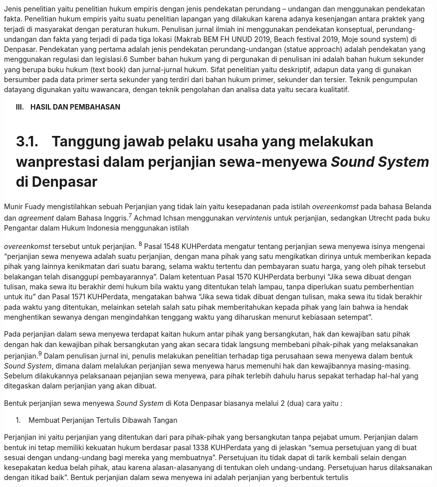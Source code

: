 <p><span class="font6">Jenis penelitian yaitu penelitian hukum empiris dengan jenis pendekatan perundang – undangan dan menggunakan pendekatan fakta. Penelitian hukum empiris yaitu suatu penelitian lapangan yang dilakukan karena adanya kesenjangan antara praktek yang terjadi di masyarakat dengan peraturan hukum. Penulisan jurnal ilmiah ini menggunakan pendekatan konseptual, perundang-undangan dan fakta yang terjadi di pada tiga lokasi (Makrab BEM FH UNUD 2019, Beach festival 2019, Moje sound system) di Denpasar. Pendekatan yang pertama adalah jenis pendekatan perundang-undangan (statue approach) adalah pendekatan yang menggunakan regulasi dan legislasi.6 Sumber bahan hukum yang di pergunakan di penulisan ini adalah bahan hukum sekunder yang berupa buku hukum (text book) dan jurnal-jurnal hukum. Sifat penelitian yaitu deskriptif, adapun data yang di gunakan bersumber pada data primer serta sekunder yang terdiri dari bahan hukum primer, sekunder dan tersier. Teknik pengumpulan datayang digunakan yaitu wawancara, dengan teknik pengolahan dan analisa data yaitu secara kualitatif.</span></p>
<ul style="list-style:none;"><li>
<p><span class="font6" style="font-weight:bold;">III. &nbsp;&nbsp;&nbsp;HASIL DAN PEMBAHASAN</span></p></li></ul>
<ul style="list-style:none;"><li>
<h1><a name="bookmark8"></a><span class="font6" style="font-weight:bold;"><a name="bookmark9"></a>3.1. &nbsp;&nbsp;&nbsp;Tanggung jawab pelaku usaha yang melakukan wanprestasi dalam perjanjian sewa-menyewa </span><span class="font6" style="font-weight:bold;font-style:italic;">Sound System</span><span class="font6" style="font-weight:bold;"> di Denpasar</span></h1></li></ul>
<p><span class="font6">Munir Fuady mengistilahkan sebuah Perjanjian yang tidak lain yaitu kesepadanan pada istilah </span><span class="font6" style="font-style:italic;">overeenkomst</span><span class="font6"> pada bahasa Belanda dan </span><span class="font6" style="font-style:italic;">agreement</span><span class="font6"> dalam Bahasa Inggris.<sup>7</sup> Achmad Ichsan menggunakan </span><span class="font6" style="font-style:italic;">vervintenis</span><span class="font6"> untuk perjanjian, sedangkan Utrecht pada buku Pengantar dalam Hukum Indonesia menggunakan istilah</span></p>
<p><span class="font6" style="font-style:italic;">overeenkomst</span><span class="font6"> tersebut untuk perjanjian. <sup>8</sup> Pasal 1548 KUHPerdata mengatur tentang perjanjian sewa menyewa isinya mengenai “perjanjian sewa menyewa adalah suatu perjanjian, dengan mana pihak yang satu mengikatkan dirinya untuk memberikan kepada pihak yang lainnya kenikmatan dari suatu barang, selama waktu tertentu dan pembayaran suatu harga, yang oleh pihak tersebut belakangan telah disanggupi pembayarannya”. Dalam ketentuan Pasal 1570 KUHPerdata berbunyi “Jika sewa dibuat dengan tulisan, maka sewa itu berakhir demi hukum bila waktu yang ditentukan telah lampau, tanpa diperlukan suatu pemberhentian untuk itu” dan Pasal 1571 KUHPerdata, mengatakan bahwa “Jika sewa tidak dibuat dengan tulisan, maka sewa itu tidak berakhir pada waktu yang ditentukan, melainkan setelah salah satu pihak memberitahukan kepada pihak yang lain bahwa ia hendak menghentikan sewanya dengan mengindahkan tenggang waktu yang diharuskan menurut kebiasaan setempat”.</span></p>
<p><span class="font6">Pada perjanjian dalam sewa menyewa terdapat kaitan hukum antar pihak yang bersangkutan, hak dan kewajiban satu pihak dengan hak dan kewajiban pihak bersangkutan yang akan secara tidak langsung membebani pihak-pihak yang melaksanakan perjanjian.<sup>9</sup> Dalam penulisan jurnal ini, penulis melakukan penelitian terhadap tiga perusahaan sewa menyewa dalam bentuk </span><span class="font6" style="font-style:italic;">Sound System</span><span class="font6">, dimana dalam melalukan perjanjian sewa menyewa harus memenuhi hak dan kewajibannya masing-masing. Sebelum dilakukannya pelaksanaan pejanjian sewa menyewa, para pihak terlebih dahulu harus sepakat terhadap hal-hal yang ditegaskan dalam perjanjian yang akan dibuat.</span></p>
<p><span class="font6">Bentuk perjanjian sewa menyewa </span><span class="font6" style="font-style:italic;">Sound System</span><span class="font6"> di Kota Denpasar biasanya melalui 2 (dua) cara yaitu :</span></p>
<ul style="list-style:none;"><li>
<p><span class="font6">1. &nbsp;&nbsp;&nbsp;Membuat Perjanijan Tertulis Dibawah Tangan</span></p></li></ul>
<p><span class="font6">Perjanjian ini yaitu perjanjian yang ditentukan dari para pihak-pihak yang bersangkutan tanpa pejabat umum. Perjanjian dalam bentuk ini tetap memiliki kekuatan hukum berdasar pasal 1338 KUHPerdata yang di jelaskan “semua persetujuan yang di buat sesuai dengan undang-undang bagi mereka yang membuatnya”. Persetujuan itu tidak dapat di tarik kembali selain dengan kesepakatan kedua belah pihak, atau karena alasan-alasanyang di tentukan oleh undang-undang. Persetujuan harus dilaksanakan dengan itikad baik”. Bentuk perjanjian dalam sewa menyewa ini adalah perjanjian yang berbentuk tertulis</span></p>